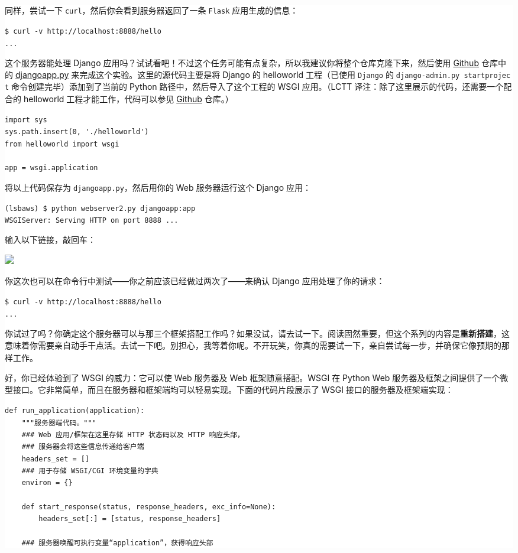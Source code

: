 
同样，尝试一下 `curl`，然后你会看到服务器返回了一条 `Flask` 应用生成的信息：



```
$ curl -v http://localhost:8888/hello
...

```

这个服务器能处理 Django 应用吗？试试看吧！不过这个任务可能有点复杂，所以我建议你将整个仓库克隆下来，然后使用 [Github](https://github.com/rspivak/lsbaws/) 仓库中的 [djangoapp.py](https://github.com/rspivak/lsbaws/blob/master/part2/flaskapp.py) 来完成这个实验。这里的源代码主要是将 Django 的 helloworld 工程（已使用 `Django` 的 `django-admin.py startproject` 命令创建完毕）添加到了当前的 Python 路径中，然后导入了这个工程的 WSGI 应用。（LCTT 译注：除了这里展示的代码，还需要一个配合的 helloworld 工程才能工作，代码可以参见 [Github](https://github.com/rspivak/lsbaws/) 仓库。）



```
import sys
sys.path.insert(0, './helloworld')
from helloworld import wsgi

app = wsgi.application

```

将以上代码保存为 `djangoapp.py`，然后用你的 Web 服务器运行这个 Django 应用：



```
(lsbaws) $ python webserver2.py djangoapp:app
WSGIServer: Serving HTTP on port 8888 ...

```

输入以下链接，敲回车：


![](/data/attachment/album/201608/15/225607c4zjg44hxhbc84j4.png)


你这次也可以在命令行中测试——你之前应该已经做过两次了——来确认 Django 应用处理了你的请求：



```
$ curl -v http://localhost:8888/hello
...

```

你试过了吗？你确定这个服务器可以与那三个框架搭配工作吗？如果没试，请去试一下。阅读固然重要，但这个系列的内容是**重新搭建**，这意味着你需要亲自动手干点活。去试一下吧。别担心，我等着你呢。不开玩笑，你真的需要试一下，亲自尝试每一步，并确保它像预期的那样工作。


好，你已经体验到了 WSGI 的威力：它可以使 Web 服务器及 Web 框架随意搭配。WSGI 在 Python Web 服务器及框架之间提供了一个微型接口。它非常简单，而且在服务器和框架端均可以轻易实现。下面的代码片段展示了 WSGI 接口的服务器及框架端实现：



```
def run_application(application):
    """服务器端代码。"""
    ### Web 应用/框架在这里存储 HTTP 状态码以及 HTTP 响应头部，
    ### 服务器会将这些信息传递给客户端
    headers_set = []
    ### 用于存储 WSGI/CGI 环境变量的字典
    environ = {}

    def start_response(status, response_headers, exc_info=None):
        headers_set[:] = [status, response_headers]

    ### 服务器唤醒可执行变量“application”，获得响应头部
```